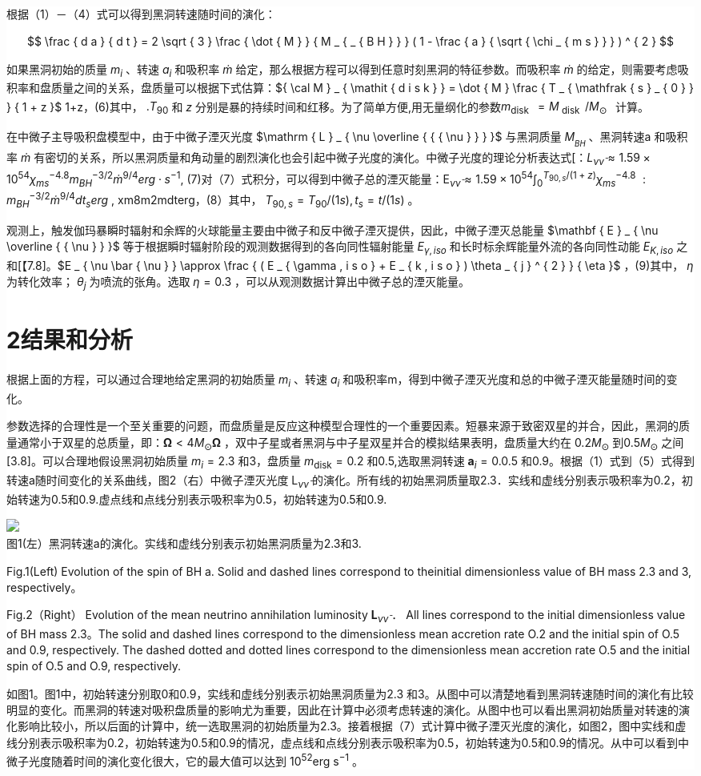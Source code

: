 根据（1）－（4）式可以得到黑洞转速随时间的演化：

$$
\frac { d a } { d t } = 2 \sqrt { 3 } \frac { \dot { M } } { M _ { _ { B H } } } ( 1 - \frac { a } { \sqrt { \chi _ { m s } } } ) ^ { 2 }
$$

如果黑洞初始的质量 $m _ { i }$ 、转速 $a _ { i }$ 和吸积率 $\dot { m }$ 给定，那么根据方程可以得到任意时刻黑洞的特征参数。而吸积率 $\dot { m }$ 的给定，则需要考虑吸积率和盘质量之间的关系，盘质量可以根据下式估算：${ \cal M } _ { \mathit { d i s k } } = \dot { M } \frac { T _ { \mathfrak { s } _ { 0 } } } { 1 + z }$ 1+z，(6)其中， $. T _ { 9 0 }$ 和 $z$ 分别是暴的持续时间和红移。为了简单方便,用无量纲化的参数$m _ { \mathrm { d i s k } } ^ { \mathrm { ~ ~ } } = M _ { \mathrm { ~ d i s k } } ^ { \mathrm { ~ ~ } } / M _ { \odot } ^ { \mathrm { ~ ~ } }$ 计算。

在中微子主导吸积盘模型中，由于中微子湮灭光度 $\mathrm { L } _ { \nu \overline { { { \nu } } } }$ 与黑洞质量 $M _ { { } _ { B H } }$ 、黑洞转速a 和吸积率 $\dot { m }$ 有密切的关系，所以黑洞质量和角动量的剧烈演化也会引起中微子光度的演化。中微子光度的理论分析表达式[：$L _ { \nu \bar { \nu } } \approx 1 . 5 9 { \times } 1 0 ^ { 5 4 } \chi _ { m s } ^ { - 4 . 8 } m _ { B H } ^ { - 3 / 2 } \dot { m } ^ { 9 / 4 } e r g \cdot s ^ { - 1 } ,$ (7)对（7）式积分，可以得到中微子总的湮灭能量：$\mathrm { E } _ { \nu \bar { \nu } } \approx 1 . 5 9 \times 1 0 ^ { 5 4 } \int _ { 0 } ^ { T _ { 9 0 , s } / ( 1 + z ) } \chi _ { m s } ^ { - 4 . 8 } \ : m _ { B H } ^ { - 3 / 2 } \dot { m } ^ { 9 / 4 } d t _ { s } e r g \ ,$ xm8m2mdterg，(8）其中， $T _ { 9 0 , s } = T _ { 9 0 } / ( 1 s ) , t _ { s } = t / ( 1 s )$ 。

观测上，触发伽玛暴瞬时辐射和余辉的火球能量主要由中微子和反中微子湮灭提供，因此，中微子湮灭总能量 $\mathbf { E } _ { \nu \overline { { \nu } } }$ 等于根据瞬时辐射阶段的观测数据得到的各向同性辐射能量 $E _ { \gamma , i s o }$ 和长时标余辉能量外流的各向同性动能 $E _ { K , i s o }$ 之和[【7.8]。$E _ { \nu \bar { \nu } } \approx \frac { ( E _ { \gamma , i s o } + E _ { k , i s o } ) \theta _ { j } ^ { 2 } } { \eta }$ ，(9)其中， $\eta$ 为转化效率； $\theta _ { j }$ 为喷流的张角。选取 $\eta = 0 . 3$ ，可以从观测数据计算出中微子总的湮灭能量。

# 2结果和分析

根据上面的方程，可以通过合理地给定黑洞的初始质量 $m _ { i }$ 、转速 $a _ { i }$ 和吸积率m，得到中微子湮灭光度和总的中微子湮灭能量随时间的变化。

参数选择的合理性是一个至关重要的问题，而盘质量是反应这种模型合理性的一个重要因素。短暴来源于致密双星的并合，因此，黑洞的质量通常小于双星的总质量，即：$\mathbf { \Omega } < 4 M _ { \odot } \mathbf { \Omega }$ ，双中子星或者黑洞与中子星双星并合的模拟结果表明，盘质量大约在 $0 . 2 M _ { \odot }$ 到$0 . 5 M _ { \odot }$ 之间[3.8]。可以合理地假设黑洞初始质量 $m _ { i } = 2 . 3$ 和3，盘质量 $m _ { \mathrm { d i s k } } = 0 . 2$ 和0.5,选取黑洞转速 $\mathbf { a } _ { i } = 0 . 0 . 5$ 和0.9。根据（1）式到（5）式得到转速a随时间变化的关系曲线，图2（右）中微子湮灭光度 $\mathrm { L } _ { \nu \bar { \nu } }$ 的演化。所有线的初始黑洞质量取2.3．实线和虚线分别表示吸积率为0.2，初始转速为0.5和0.9.虚点线和点线分别表示吸积率为0.5，初始转速为0.5和0.9.

![](images/1b47cf8c5dd5300fd66bc1475fab024a4bcac316dd6d26b5ca4b25dcf385931c.jpg)  
图1(左）黑洞转速a的演化。实线和虚线分别表示初始黑洞质量为2.3和3.

Fig.1(Left) Evolution of the spin of BH a. Solid and dashed lines correspond to theinitial dimensionless value of BH mass 2.3 and 3, respectively。

Fig.2（Right） Evolution of the mean neutrino annihilation luminosity $\mathbf { L } _ { \nu \bar { \nu } }$ ． All lines correspond to the initial dimensionless value of BH mass 2.3。The solid and dashed lines correspond to the dimensionless mean accretion rate O.2 and the initial spin of O.5 and 0.9, respectively. The dashed dotted and dotted lines correspond to the dimensionless mean accretion rate O.5 and the initial spin of O.5 and O.9, respectively.

如图1。图1中，初始转速分别取0和0.9，实线和虚线分别表示初始黑洞质量为2.3 和3。从图中可以清楚地看到黑洞转速随时间的演化有比较明显的变化。而黑洞的转速对吸积盘质量的影响尤为重要，因此在计算中必须考虑转速的演化。从图中也可以看出黑洞初始质量对转速的演化影响比较小，所以后面的计算中，统一选取黑洞的初始质量为2.3。接着根据（7）式计算中微子湮灭光度的演化，如图2，图中实线和虚线分别表示吸积率为0.2，初始转速为0.5和0.9的情况，虚点线和点线分别表示吸积率为0.5，初始转速为0.5和0.9的情况。从中可以看到中微子光度随着时间的演化变化很大，它的最大值可以达到 $1 0 ^ { 5 2 } \mathrm { e r g ~ s } ^ { - 1 }$ 。
